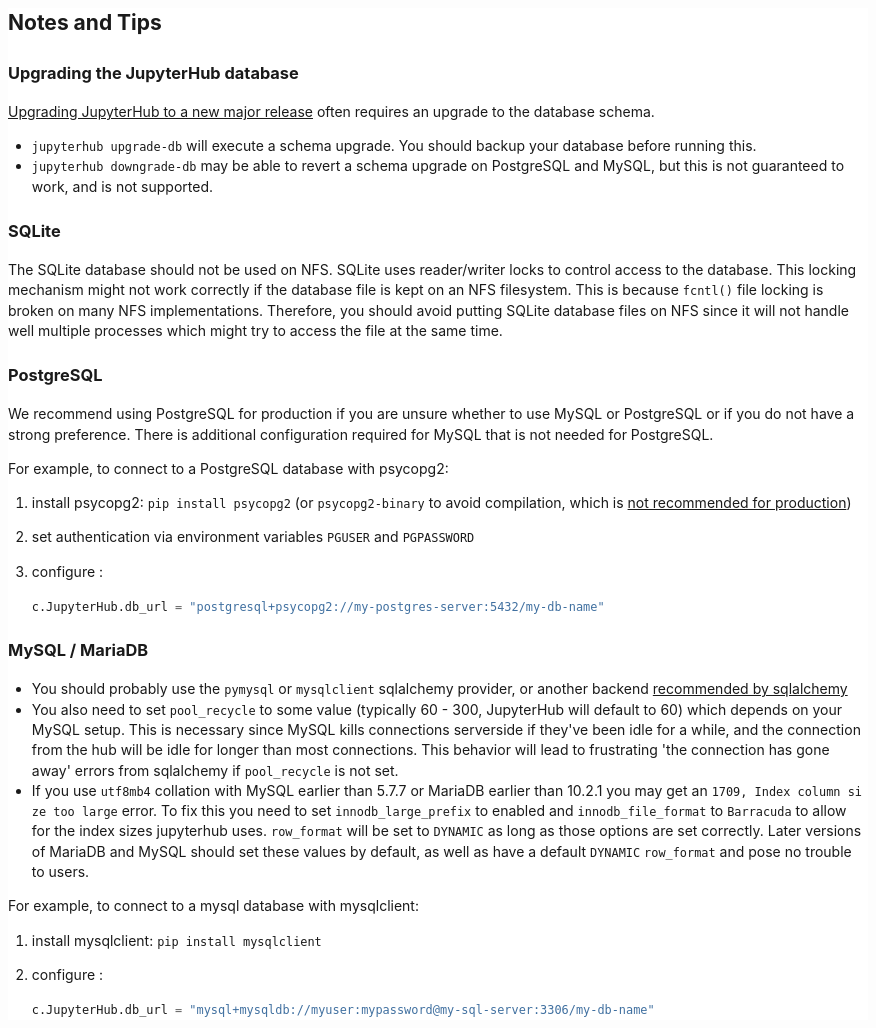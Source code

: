 ## Notes and Tips

### Upgrading the JupyterHub database

[Upgrading JupyterHub to a new major release](howto:upgrading-jupyterhub) often requires an upgrade to the database schema.

- `jupyterhub upgrade-db` will execute a schema upgrade. You should backup your database before running this.
- `jupyterhub downgrade-db` may be able to revert a schema upgrade on PostgreSQL and MySQL, but this is not guaranteed to work, and is not supported.

### SQLite

The SQLite database should not be used on NFS. SQLite uses reader/writer locks
to control access to the database. This locking mechanism might not work
correctly if the database file is kept on an NFS filesystem. This is because
`fcntl()` file locking is broken on many NFS implementations. Therefore, you
should avoid putting SQLite database files on NFS since it will not handle well
multiple processes which might try to access the file at the same time.

### PostgreSQL

We recommend using PostgreSQL for production if you are unsure whether to use
MySQL or PostgreSQL or if you do not have a strong preference.
There is additional configuration required for MySQL that is not needed for PostgreSQL.

For example, to connect to a PostgreSQL database with psycopg2:

1. install psycopg2: `pip install psycopg2` (or `psycopg2-binary` to avoid compilation, which is [not recommended for production][psycopg2-binary])
2. set authentication via environment variables `PGUSER` and `PGPASSWORD`
3. configure [](JupyterHub.db_url):

   ```python
   c.JupyterHub.db_url = "postgresql+psycopg2://my-postgres-server:5432/my-db-name"
   ```

[psycopg2-binary]: https://www.psycopg.org/docs/install.html#psycopg-vs-psycopg-binary

### MySQL / MariaDB

- You should probably use the `pymysql` or `mysqlclient` sqlalchemy provider, or another backend [recommended by sqlalchemy](https://docs.sqlalchemy.org/en/20/dialects/mysql.html#dialect-mysql)
- You also need to set `pool_recycle` to some value (typically 60 - 300, JupyterHub will default to 60)
  which depends on your MySQL setup. This is necessary since MySQL kills
  connections serverside if they've been idle for a while, and the connection
  from the hub will be idle for longer than most connections. This behavior
  will lead to frustrating 'the connection has gone away' errors from
  sqlalchemy if `pool_recycle` is not set.
- If you use `utf8mb4` collation with MySQL earlier than 5.7.7 or MariaDB
  earlier than 10.2.1 you may get an `1709, Index column size too large` error.
  To fix this you need to set `innodb_large_prefix` to enabled and
  `innodb_file_format` to `Barracuda` to allow for the index sizes jupyterhub
  uses. `row_format` will be set to `DYNAMIC` as long as those options are set
  correctly. Later versions of MariaDB and MySQL should set these values by
  default, as well as have a default `DYNAMIC` `row_format` and pose no trouble
  to users.

For example, to connect to a mysql database with mysqlclient:

1. install mysqlclient: `pip install mysqlclient`
2. configure [](JupyterHub.db_url):

   ```python
   c.JupyterHub.db_url = "mysql+mysqldb://myuser:mypassword@my-sql-server:3306/my-db-name"
   ```


[sqlalchemy-dialect]: https://docs.sqlalchemy.org/en/20/dialects/
[sqlalchemy]: https://www.sqlalchemy.org